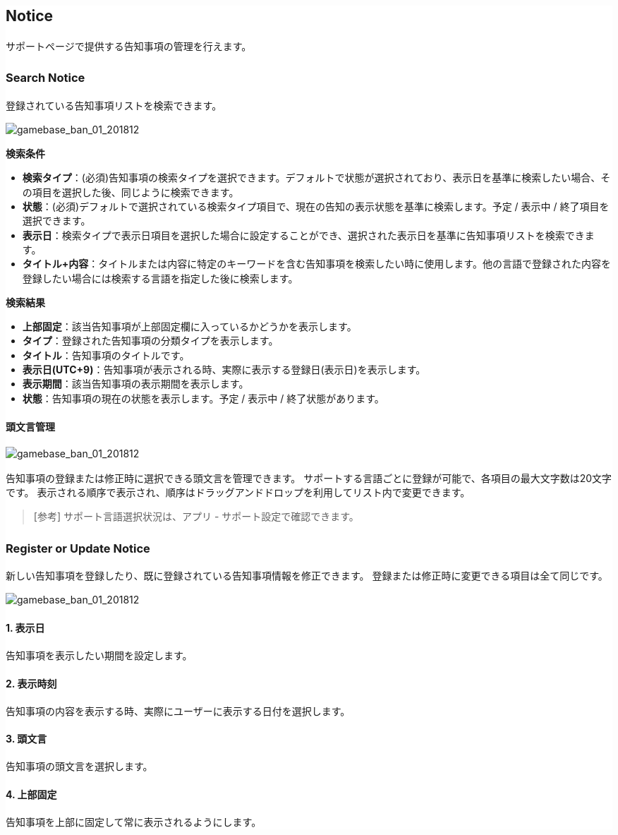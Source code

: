 ## Notice

サポートページで提供する告知事項の管理を行えます。

### Search Notice

登録されている告知事項リストを検索できます。

![gamebase_ban_01_201812](https://kr1-api-object-storage.nhncloudservice.com/v1/AUTH_2acdfabf4efe4efc8a04c00b348110c9/cdn_origin/prod_gamebase/ConsoleGuide/CustomerService/jp/gamebase_notice_01_ja_240105.jpg)

**検索条件**

- **検索タイプ**：(必須)告知事項の検索タイプを選択できます。デフォルトで状態が選択されており、表示日を基準に検索したい場合、その項目を選択した後、同じように検索できます。
- **状態**：(必須)デフォルトで選択されている検索タイプ項目で、現在の告知の表示状態を基準に検索します。予定 / 表示中 / 終了項目を選択できます。
- **表示日**：検索タイプで表示日項目を選択した場合に設定することができ、選択された表示日を基準に告知事項リストを検索できます。
- **タイトル+内容**：タイトルまたは内容に特定のキーワードを含む告知事項を検索したい時に使用します。他の言語で登録された内容を登録したい場合には検索する言語を指定した後に検索します。

**検索結果**
- **上部固定**：該当告知事項が上部固定欄に入っているかどうかを表示します。
- **タイプ**：登録された告知事項の分類タイプを表示します。
- **タイトル**：告知事項のタイトルです。
- **表示日(UTC+9)**：告知事項が表示される時、実際に表示する登録日(表示日)を表示します。
- **表示期間**：該当告知事項の表示期間を表示します。
- **状態**：告知事項の現在の状態を表示します。予定 / 表示中 / 終了状態があります。

#### 頭文言管理
![gamebase_ban_01_201812](https://kr1-api-object-storage.nhncloudservice.com/v1/AUTH_2acdfabf4efe4efc8a04c00b348110c9/cdn_origin/prod_gamebase/ConsoleGuide/CustomerService/jp/gamebase_notice_02_ja_240105.jpg)

告知事項の登録または修正時に選択できる頭文言を管理できます。
サポートする言語ごとに登録が可能で、各項目の最大文字数は20文字です。
表示される順序で表示され、順序はドラッグアンドドロップを利用してリスト内で変更できます。
> [参考]
> サポート言語選択状況は、アプリ - サポート設定で確認できます。

### Register or Update Notice
新しい告知事項を登録したり、既に登録されている告知事項情報を修正できます。
登録または修正時に変更できる項目は全て同じです。

![gamebase_ban_01_201812](https://kr1-api-object-storage.nhncloudservice.com/v1/AUTH_2acdfabf4efe4efc8a04c00b348110c9/cdn_origin/prod_gamebase/ConsoleGuide/CustomerService/jp/gamebase_notice_03_ja_240105.jpg)

#### 1. 表示日
告知事項を表示したい期間を設定します。

#### 2. 表示時刻
告知事項の内容を表示する時、実際にユーザーに表示する日付を選択します。

#### 3. 頭文言
告知事項の頭文言を選択します。

#### 4. 上部固定
告知事項を上部に固定して常に表示されるようにします。
